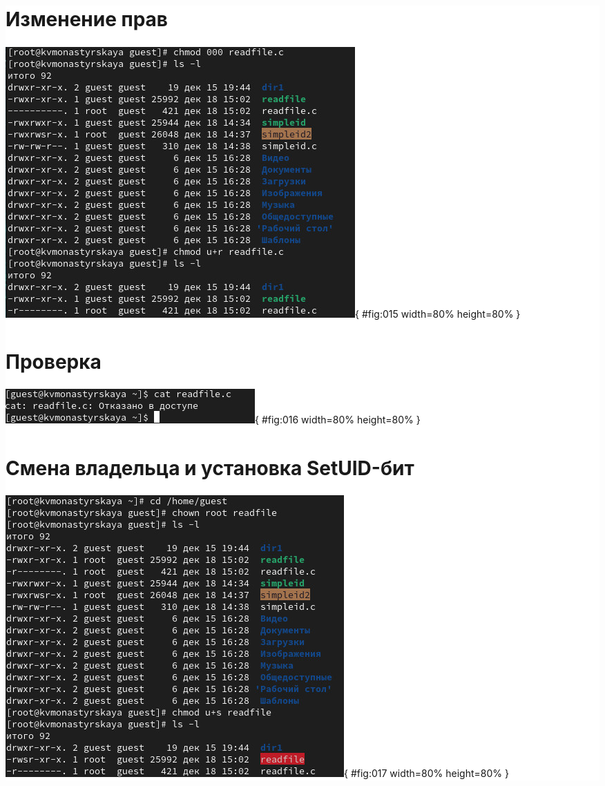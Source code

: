 # Изменение прав

![Изменение атрибутов readfile.c](../images/16.jpg){ #fig:015 width=80% height=80% }

# Проверка

![Проверка чтения файла](../images/17.jpg){ #fig:016 width=80% height=80% }

# Смена владельца и установка SetUID-бит

![Смена владельца и установка SetU’D-бита](../images/18.jpg){ #fig:017 width=80% height=80% }
